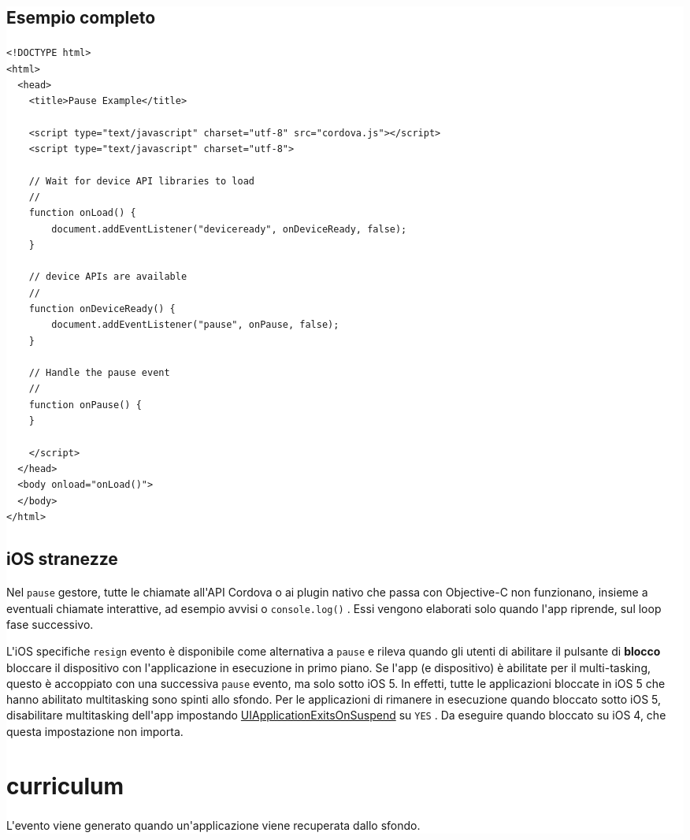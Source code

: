 
## Esempio completo

    <!DOCTYPE html>
    <html>
      <head>
        <title>Pause Example</title>
    
        <script type="text/javascript" charset="utf-8" src="cordova.js"></script>
        <script type="text/javascript" charset="utf-8">
    
        // Wait for device API libraries to load
        //
        function onLoad() {
            document.addEventListener("deviceready", onDeviceReady, false);
        }
    
        // device APIs are available
        //
        function onDeviceReady() {
            document.addEventListener("pause", onPause, false);
        }
    
        // Handle the pause event
        //
        function onPause() {
        }
    
        </script>
      </head>
      <body onload="onLoad()">
      </body>
    </html>
    

## iOS stranezze

Nel `pause` gestore, tutte le chiamate all'API Cordova o ai plugin nativo che passa con Objective-C non funzionano, insieme a eventuali chiamate interattive, ad esempio avvisi o `console.log()` . Essi vengono elaborati solo quando l'app riprende, sul loop fase successivo.

L'iOS specifiche `resign` evento è disponibile come alternativa a `pause` e rileva quando gli utenti di abilitare il pulsante di **blocco** bloccare il dispositivo con l'applicazione in esecuzione in primo piano. Se l'app (e dispositivo) è abilitate per il multi-tasking, questo è accoppiato con una successiva `pause` evento, ma solo sotto iOS 5. In effetti, tutte le applicazioni bloccate in iOS 5 che hanno abilitato multitasking sono spinti allo sfondo. Per le applicazioni di rimanere in esecuzione quando bloccato sotto iOS 5, disabilitare multitasking dell'app impostando [UIApplicationExitsOnSuspend][1] su `YES` . Da eseguire quando bloccato su iOS 4, che questa impostazione non importa.

 [1]: http://developer.apple.com/library/ios/#documentation/general/Reference/InfoPlistKeyReference/Articles/iPhoneOSKeys.html


# curriculum

L'evento viene generato quando un'applicazione viene recuperata dallo sfondo.


 [1]: https://github.com/apache/cordova-plugin-battery-status/blob/master/doc/index.md
 [2]: https://github.com/apache/cordova-plugin-network-information/blob/master/doc/index.md